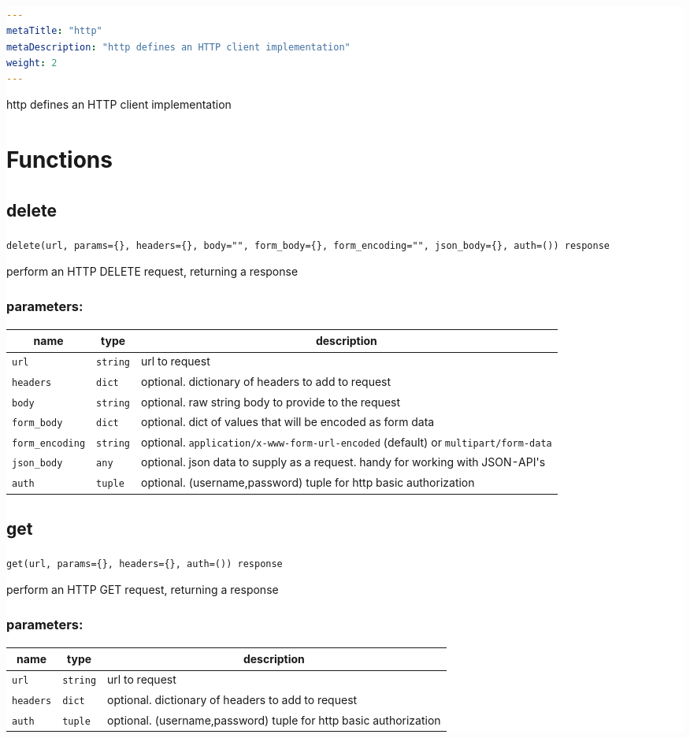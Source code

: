 ```yaml
---
metaTitle: "http"
metaDescription: "http defines an HTTP client implementation"
weight: 2
---
```


http defines an HTTP client implementation

# Functions

## delete

```
delete(url, params={}, headers={}, body="", form_body={}, form_encoding="", json_body={}, auth=()) response
```

perform an HTTP DELETE request, returning a response

### parameters:

| name | type | description |
|------|------|-------------|
| `url` | `string` | url to request |
| `headers` | `dict` | optional. dictionary of headers to add to request |
| `body` | `string` | optional. raw string body to provide to the request |
| `form_body` | `dict` | optional. dict of values that will be encoded as form data |
| `form_encoding` | `string` | optional. `application/x-www-form-url-encoded` (default) or `multipart/form-data` |
| `json_body` | `any` | optional. json data to supply as a request. handy for working with JSON-API's |
| `auth` | `tuple` | optional. (username,password) tuple for http basic authorization |


## get

```
get(url, params={}, headers={}, auth=()) response
```
perform an HTTP GET request, returning a response

### parameters:

| name | type | description |
|------|------|-------------|
| `url` | `string` | url to request |
| `headers` | `dict` | optional. dictionary of headers to add to request |
| `auth` | `tuple` | optional. (username,password) tuple for http basic authorization |
